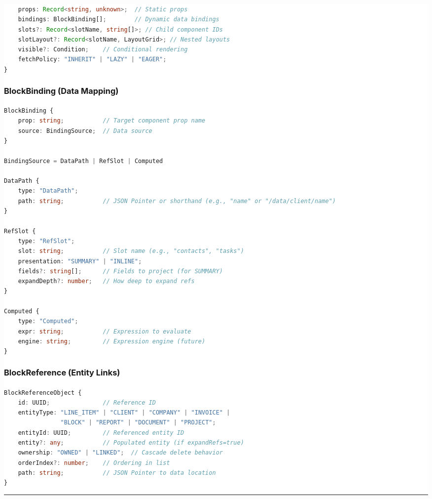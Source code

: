 ```typescript
    props: Record<string, unknown>;  // Static props
    bindings: BlockBinding[];        // Dynamic data bindings
    slots?: Record<slotName, string[]>; // Child component IDs
    slotLayout?: Record<slotName, LayoutGrid>; // Nested layouts
    visible?: Condition;    // Conditional rendering
    fetchPolicy: "INHERIT" | "LAZY" | "EAGER";
}
```

### BlockBinding (Data Mapping)

```typescript
BlockBinding {
    prop: string;           // Target component prop name
    source: BindingSource;  // Data source
}

BindingSource = DataPath | RefSlot | Computed

DataPath {
    type: "DataPath";
    path: string;           // JSON Pointer or shorthand (e.g., "name" or "/data/client/name")
}

RefSlot {
    type: "RefSlot";
    slot: string;           // Slot name (e.g., "contacts", "tasks")
    presentation: "SUMMARY" | "INLINE";
    fields?: string[];      // Fields to project (for SUMMARY)
    expandDepth?: number;   // How deep to expand refs
}

Computed {
    type: "Computed";
    expr: string;           // Expression to evaluate
    engine: string;         // Expression engine (future)
}
```

### BlockReference (Entity Links)

```typescript
BlockReferenceObject {
    id: UUID;               // Reference ID
    entityType: "LINE_ITEM" | "CLIENT" | "COMPANY" | "INVOICE" |
                "BLOCK" | "REPORT" | "DOCUMENT" | "PROJECT";
    entityId: UUID;         // Referenced entity ID
    entity?: any;           // Populated entity (if expandRefs=true)
    ownership: "OWNED" | "LINKED";  // Cascade delete behavior
    orderIndex?: number;    // Ordering in list
    path: string;           // JSON Pointer to data location
}
```

---